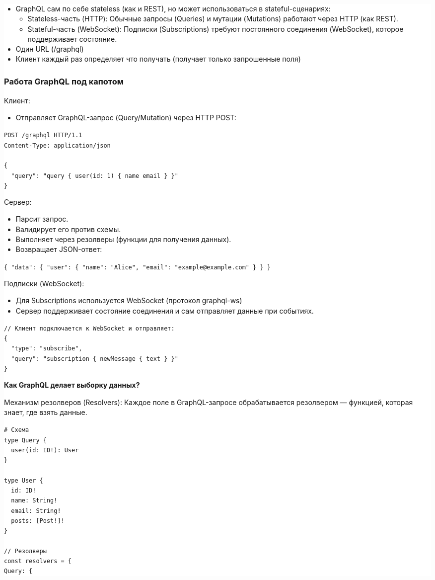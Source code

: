 - GraphQL сам по себе stateless (как и REST), но может использоваться в stateful-сценариях:
    - Stateless-часть (HTTP): Обычные запросы (Queries) и мутации (Mutations) работают через HTTP (как REST).
    - Stateful-часть (WebSocket): Подписки (Subscriptions) требуют постоянного соединения (WebSocket), которое
      поддерживает состояние.
- Один URL (/graphql)
- Клиент каждый раз определяет что получать (получает только запрошенные поля)

### Работа GraphQL под капотом

Клиент:

- Отправляет GraphQL-запрос (Query/Mutation) через HTTP POST:

```
POST /graphql HTTP/1.1
Content-Type: application/json

{
  "query": "query { user(id: 1) { name email } }"
}
```

Сервер:

- Парсит запрос.
- Валидирует его против схемы.
- Выполняет через резолверы (функции для получения данных).
- Возвращает JSON-ответ:

```
{ "data": { "user": { "name": "Alice", "email": "example@example.com" } } }
```

Подписки (WebSocket):

- Для Subscriptions используется WebSocket (протокол graphql-ws)
- Сервер поддерживает состояние соединения и сам отправляет данные при событиях.

```
// Клиент подключается к WebSocket и отправляет:
{
  "type": "subscribe",
  "query": "subscription { newMessage { text } }"
}
```

**Как GraphQL делает выборку данных?**

Механизм резолверов (Resolvers): Каждое поле в GraphQL-запросе обрабатывается резолвером — функцией, которая знает, где
взять данные.

```
# Схема
type Query {
  user(id: ID!): User
}

type User {
  id: ID!
  name: String!
  email: String!
  posts: [Post!]!
}

// Резолверы
const resolvers = {
Query: {
```